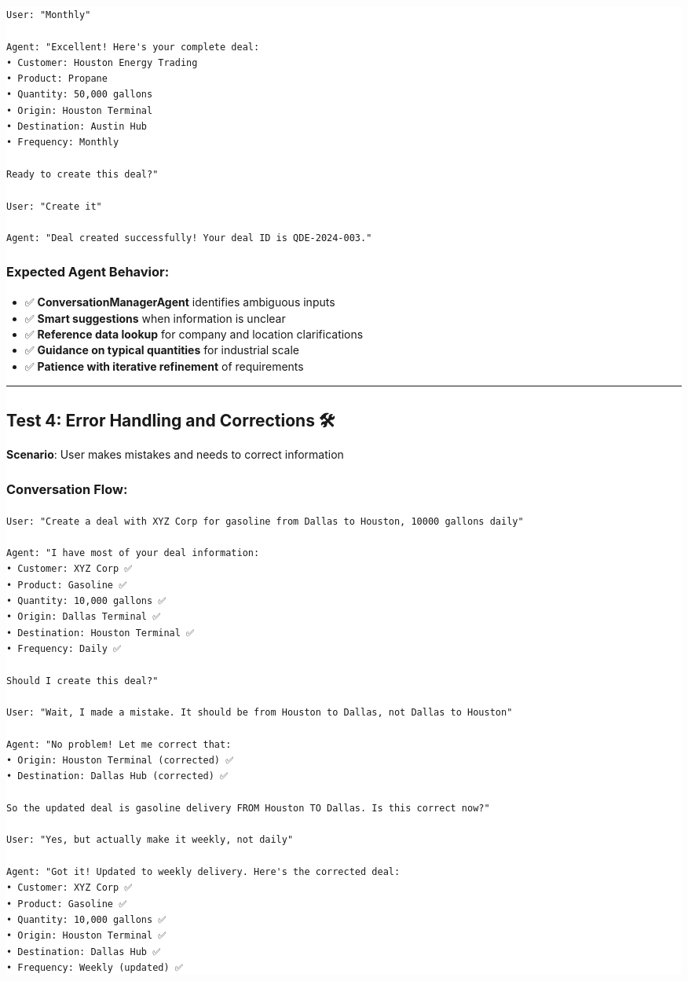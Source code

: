 ```
User: "Monthly"

Agent: "Excellent! Here's your complete deal:
• Customer: Houston Energy Trading
• Product: Propane
• Quantity: 50,000 gallons
• Origin: Houston Terminal
• Destination: Austin Hub
• Frequency: Monthly

Ready to create this deal?"

User: "Create it"

Agent: "Deal created successfully! Your deal ID is QDE-2024-003."
```

### **Expected Agent Behavior:**

- ✅ **ConversationManagerAgent** identifies ambiguous inputs
- ✅ **Smart suggestions** when information is unclear
- ✅ **Reference data lookup** for company and location clarifications
- ✅ **Guidance on typical quantities** for industrial scale
- ✅ **Patience with iterative refinement** of requirements

---

## Test 4: Error Handling and Corrections 🛠️

**Scenario**: User makes mistakes and needs to correct information

### Conversation Flow:

```
User: "Create a deal with XYZ Corp for gasoline from Dallas to Houston, 10000 gallons daily"

Agent: "I have most of your deal information:
• Customer: XYZ Corp ✅
• Product: Gasoline ✅
• Quantity: 10,000 gallons ✅
• Origin: Dallas Terminal ✅
• Destination: Houston Terminal ✅
• Frequency: Daily ✅

Should I create this deal?"

User: "Wait, I made a mistake. It should be from Houston to Dallas, not Dallas to Houston"

Agent: "No problem! Let me correct that:
• Origin: Houston Terminal (corrected) ✅
• Destination: Dallas Hub (corrected) ✅

So the updated deal is gasoline delivery FROM Houston TO Dallas. Is this correct now?"

User: "Yes, but actually make it weekly, not daily"

Agent: "Got it! Updated to weekly delivery. Here's the corrected deal:
• Customer: XYZ Corp ✅
• Product: Gasoline ✅
• Quantity: 10,000 gallons ✅
• Origin: Houston Terminal ✅
• Destination: Dallas Hub ✅
• Frequency: Weekly (updated) ✅

```